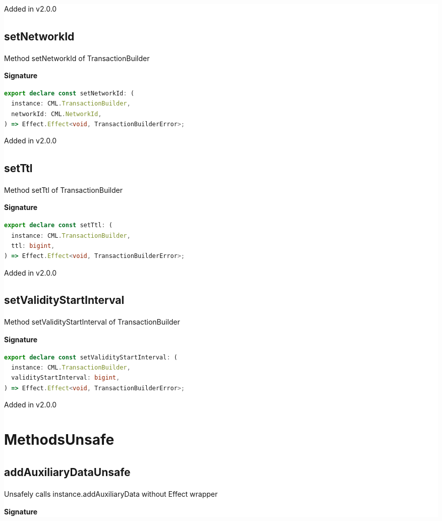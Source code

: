 Added in v2.0.0

## setNetworkId

Method setNetworkId of TransactionBuilder

**Signature**

```ts
export declare const setNetworkId: (
  instance: CML.TransactionBuilder,
  networkId: CML.NetworkId,
) => Effect.Effect<void, TransactionBuilderError>;
```

Added in v2.0.0

## setTtl

Method setTtl of TransactionBuilder

**Signature**

```ts
export declare const setTtl: (
  instance: CML.TransactionBuilder,
  ttl: bigint,
) => Effect.Effect<void, TransactionBuilderError>;
```

Added in v2.0.0

## setValidityStartInterval

Method setValidityStartInterval of TransactionBuilder

**Signature**

```ts
export declare const setValidityStartInterval: (
  instance: CML.TransactionBuilder,
  validityStartInterval: bigint,
) => Effect.Effect<void, TransactionBuilderError>;
```

Added in v2.0.0

# MethodsUnsafe

## addAuxiliaryDataUnsafe

Unsafely calls instance.addAuxiliaryData without Effect wrapper

**Signature**
